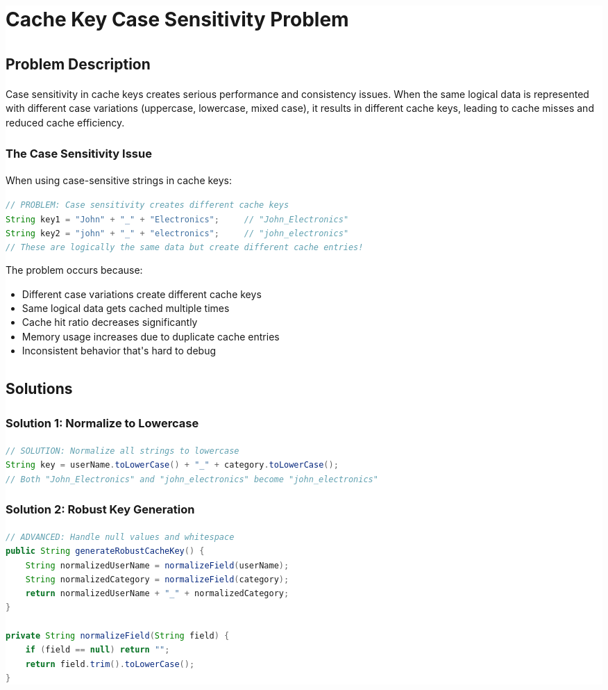 # Cache Key Case Sensitivity Problem

## Problem Description

Case sensitivity in cache keys creates serious performance and consistency issues. When the same logical data is represented with different case variations (uppercase, lowercase, mixed case), it results in different cache keys, leading to cache misses and reduced cache efficiency.

### The Case Sensitivity Issue

When using case-sensitive strings in cache keys:

```java
// PROBLEM: Case sensitivity creates different cache keys
String key1 = "John" + "_" + "Electronics";     // "John_Electronics"
String key2 = "john" + "_" + "electronics";     // "john_electronics"
// These are logically the same data but create different cache entries!
```

The problem occurs because:
- Different case variations create different cache keys
- Same logical data gets cached multiple times
- Cache hit ratio decreases significantly
- Memory usage increases due to duplicate cache entries
- Inconsistent behavior that's hard to debug

## Solutions

### Solution 1: Normalize to Lowercase

```java
// SOLUTION: Normalize all strings to lowercase
String key = userName.toLowerCase() + "_" + category.toLowerCase();
// Both "John_Electronics" and "john_electronics" become "john_electronics"
```

### Solution 2: Robust Key Generation

```java
// ADVANCED: Handle null values and whitespace
public String generateRobustCacheKey() {
    String normalizedUserName = normalizeField(userName);
    String normalizedCategory = normalizeField(category);
    return normalizedUserName + "_" + normalizedCategory;
}

private String normalizeField(String field) {
    if (field == null) return "";
    return field.trim().toLowerCase();
}
```
